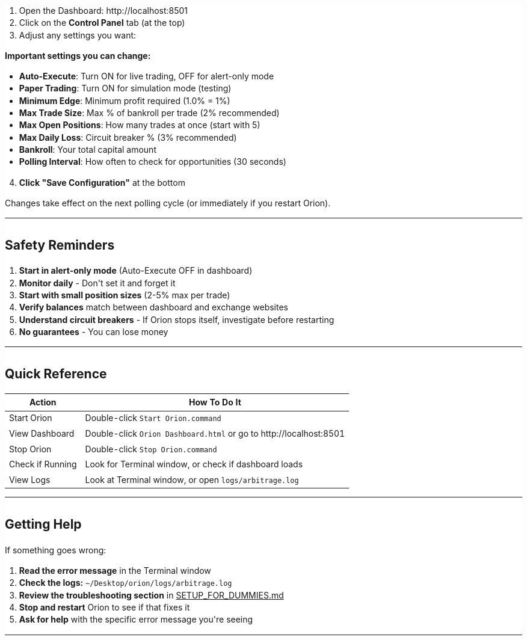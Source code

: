 1. Open the Dashboard: http://localhost:8501
2. Click on the **Control Panel** tab (at the top)
3. Adjust any settings you want:

**Important settings you can change:**

- **Auto-Execute**: Turn ON for live trading, OFF for alert-only mode
- **Paper Trading**: Turn ON for simulation mode (testing)
- **Minimum Edge**: Minimum profit required (1.0% = 1%)
- **Max Trade Size**: Max % of bankroll per trade (2% recommended)
- **Max Open Positions**: How many trades at once (start with 5)
- **Max Daily Loss**: Circuit breaker % (3% recommended)
- **Bankroll**: Your total capital amount
- **Polling Interval**: How often to check for opportunities (30 seconds)

4. **Click "Save Configuration"** at the bottom

Changes take effect on the next polling cycle (or immediately if you restart Orion).

---

## Safety Reminders

1. **Start in alert-only mode** (Auto-Execute OFF in dashboard)
2. **Monitor daily** - Don't set it and forget it
3. **Start with small position sizes** (2-5% max per trade)
4. **Verify balances** match between dashboard and exchange websites
5. **Understand circuit breakers** - If Orion stops itself, investigate before restarting
6. **No guarantees** - You can lose money

---

## Quick Reference

| Action | How To Do It |
|--------|-------------|
| Start Orion | Double-click `Start Orion.command` |
| View Dashboard | Double-click `Orion Dashboard.html` or go to http://localhost:8501 |
| Stop Orion | Double-click `Stop Orion.command` |
| Check if Running | Look for Terminal window, or check if dashboard loads |
| View Logs | Look at Terminal window, or open `logs/arbitrage.log` |

---

## Getting Help

If something goes wrong:

1. **Read the error message** in the Terminal window
2. **Check the logs:** `~/Desktop/orion/logs/arbitrage.log`
3. **Review the troubleshooting section** in [SETUP_FOR_DUMMIES.md](SETUP_FOR_DUMMIES.md)
4. **Stop and restart** Orion to see if that fixes it
5. **Ask for help** with the specific error message you're seeing

---